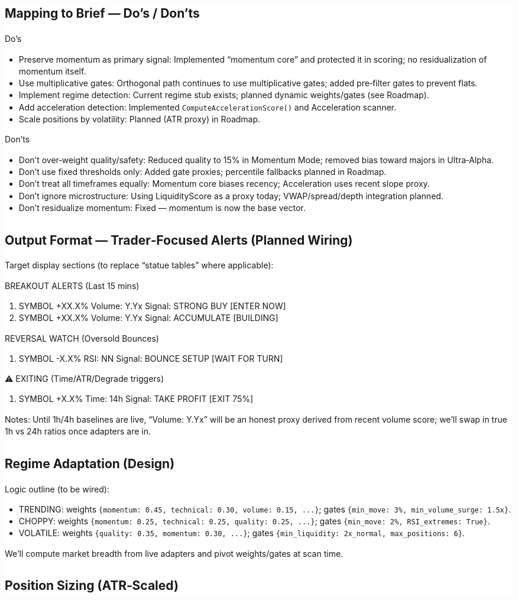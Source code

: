 ## Mapping to Brief — Do’s / Don’ts

Do’s
- Preserve momentum as primary signal: Implemented “momentum core” and protected it in scoring; no residualization of momentum itself.
- Use multiplicative gates: Orthogonal path continues to use multiplicative gates; added pre‑filter gates to prevent flats.
- Implement regime detection: Current regime stub exists; planned dynamic weights/gates (see Roadmap).
- Add acceleration detection: Implemented `ComputeAccelerationScore()` and Acceleration scanner.
- Scale positions by volatility: Planned (ATR proxy) in Roadmap.

Don’ts
- Don’t over‑weight quality/safety: Reduced quality to 15% in Momentum Mode; removed bias toward majors in Ultra‑Alpha.
- Don’t use fixed thresholds only: Added gate proxies; percentile fallbacks planned in Roadmap.
- Don’t treat all timeframes equally: Momentum core biases recency; Acceleration uses recent slope proxy.
- Don’t ignore microstructure: Using LiquidityScore as a proxy today; VWAP/spread/depth integration planned.
- Don’t residualize momentum: Fixed — momentum is now the base vector.

## Output Format — Trader‑Focused Alerts (Planned Wiring)

Target display sections (to replace “statue tables” where applicable):

BREAKOUT ALERTS (Last 15 mins)
1. SYMBOL  +XX.X%  Volume: Y.Yx  Signal: STRONG BUY    [ENTER NOW]
2. SYMBOL  +XX.X%  Volume: Y.Yx  Signal: ACCUMULATE    [BUILDING]

REVERSAL WATCH (Oversold Bounces)
1. SYMBOL  -X.X%   RSI: NN       Signal: BOUNCE SETUP  [WAIT FOR TURN]

⚠️ EXITING (Time/ATR/Degrade triggers)
1. SYMBOL  +X.X%   Time: 14h     Signal: TAKE PROFIT   [EXIT 75%]

Notes: Until 1h/4h baselines are live, “Volume: Y.Yx” will be an honest proxy derived from recent volume score; we’ll swap in true 1h vs 24h ratios once adapters are in.

## Regime Adaptation (Design)

Logic outline (to be wired):
- TRENDING: weights `{momentum: 0.45, technical: 0.30, volume: 0.15, ...}`; gates `{min_move: 3%, min_volume_surge: 1.5x}`.
- CHOPPY: weights `{momentum: 0.25, technical: 0.25, quality: 0.25, ...}`; gates `{min_move: 2%, RSI_extremes: True}`.
- VOLATILE: weights `{quality: 0.35, momentum: 0.30, ...}`; gates `{min_liquidity: 2x_normal, max_positions: 6}`.

We’ll compute market breadth from live adapters and pivot weights/gates at scan time.

## Position Sizing (ATR‑Scaled)
